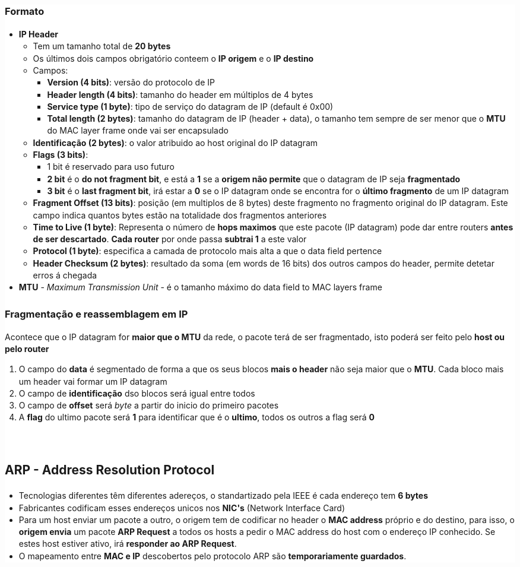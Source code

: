 ### Formato

- **IP Header**
  - Tem um tamanho total de **20 bytes**
  - Os últimos dois campos obrigatório conteem o **IP origem** e o **IP destino**
  - Campos:
    - **Version (4 bits)**: versão do protocolo de IP
    - **Header length (4 bits)**: tamanho do header em múltiplos de 4 bytes
    - **Service type (1 byte)**: tipo de serviço do datagram de IP (default é 0x00)
    - **Total length (2 bytes)**: tamanho do datagram de IP (header + data), o tamanho tem sempre de ser menor que o **MTU** do MAC layer frame onde vai ser encapsulado
  - **Identificação (2 bytes)**: o valor atribuido ao host original do IP datagram
  - **Flags (3 bits)**:
    - 1 bit é reservado para uso futuro
    - **2 bit** é o **do not fragment bit**, e está a **1** se a **origem não permite** que o datagram de IP seja **fragmentado**
    - **3 bit** é o **last fragment bit**, irá estar a **0** se o IP datagram onde se encontra for o **último fragmento** de um IP datagram
  - **Fragment Offset (13 bits)**: posição (em multiplos de 8 bytes) deste fragmento no fragmento original do IP datagram. Este campo indica quantos bytes estão na totalidade dos fragmentos anteriores
  - **Time to Live (1 byte)**: Representa o número de **hops maximos** que este pacote (IP datagram) pode dar entre routers **antes de ser descartado**. **Cada router** por onde passa **subtrai 1** a este valor
  - **Protocol (1 byte)**: especifica a camada de protocolo mais alta a que o data field pertence
  - **Header Checksum (2 bytes)**: resultado da soma (em words de 16 bits) dos outros campos do header, permite detetar erros á chegada 
- **MTU** - *Maximum Transmission Unit* - é o tamanho máximo do data field to MAC layers frame

### Fragmentação e reassemblagem em IP

Acontece que o IP datagram for **maior que o MTU** da rede, o pacote terá de ser fragmentado, isto poderá ser feito pelo **host ou pelo router**

1. O campo do **data** é segmentado de forma a que os seus blocos **mais o header** não seja maior que o **MTU**. Cada bloco mais um header vai formar um IP datagram
2. O campo de **identificação** dso blocos será igual entre todos
3. O campo de **offset** será *byte* a partir do inicio do primeiro pacotes
4. A **flag** do ultimo pacote será **1** para identificar que é o **ultimo**, todos os outros a flag será **0**

<br>

## ARP - Address Resolution Protocol

- Tecnologias diferentes têm diferentes adereços, o standartizado pela IEEE é cada endereço tem **6 bytes**
- Fabricantes codificam esses endereços unicos nos **NIC's** (Network Interface Card)
- Para um host enviar um pacote a outro, o origem tem de codificar no header o **MAC address** próprio e do destino, para isso, o **origem envia** um pacote **ARP Request** a todos os hosts a pedir o MAC address do host com o endereço IP conhecido. Se estes host estiver ativo, irá **responder ao ARP Request**.
- O mapeamento entre **MAC e IP** descobertos pelo protocolo ARP são **temporariamente guardados**.
